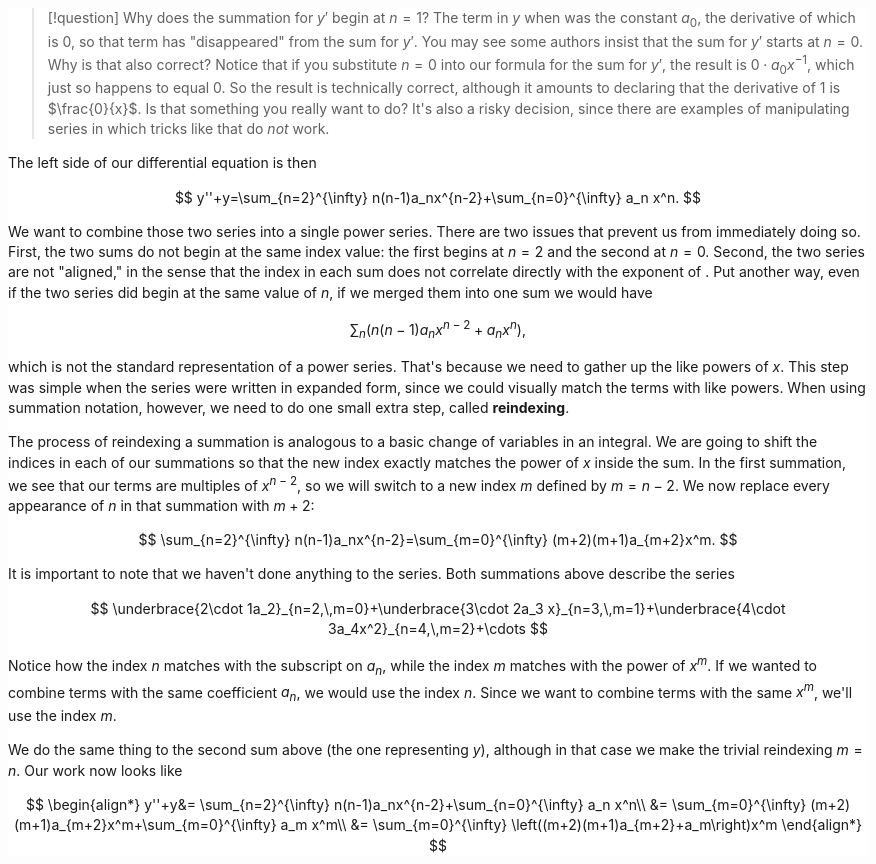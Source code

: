 > [!question]
> Why does the summation for $y'$ begin at $n=1$? The term in $y$ when  was the constant $a_0$, the derivative of which is 0, so that term has "disappeared" from the sum for $y'$. You may see some authors insist that the sum for $y'$ starts at $n=0$. Why is that also correct? Notice that if you substitute $n=0$ into our formula for the sum for $y'$, the result is $0\cdot a_0 x^{-1}$, which just so happens to equal 0. So the result is technically correct, although it amounts to declaring that the derivative of 1 is $\frac{0}{x}$. Is that something you really want to do? It's also a risky decision, since there are examples of manipulating series in which tricks like that do *not* work.


The left side of our differential equation is then

$$
y''+y=\sum_{n=2}^{\infty} n(n-1)a_nx^{n-2}+\sum_{n=0}^{\infty} a_n x^n.
$$

We want to combine those two series into a single power series. There are two issues that prevent us from immediately doing so. First, the two sums do not begin at the same index value: the first begins at $n=2$ and the second at $n=0$. Second, the two series are not "aligned," in the sense that the index in each sum does not correlate directly with the exponent of . Put another way, even if the two series did begin at the same value of $n$, if we merged them into one sum we would have

$$
\sum_n \left(n(n-1)a_nx^{n-2}+a_n x^n\right),
$$

which is not the standard representation of a power series. That's because we need to gather up the like powers of $x$.  This step was simple when the series were written in expanded form, since we could visually match the terms with like powers. When using summation notation, however, we need to do one small extra step, called **reindexing**.

The process of reindexing a summation is analogous to a basic change of variables in an integral. We are going to shift the indices in each of our summations so that the new index exactly matches the power of $x$ inside the sum. In the first summation, we see that our terms are multiples of $x^{n-2}$, so we will switch to a new index $m$ defined by $m=n-2$. We now replace every appearance of $n$ in that summation with $m+2$:

$$
\sum_{n=2}^{\infty} n(n-1)a_nx^{n-2}=\sum_{m=0}^{\infty} (m+2)(m+1)a_{m+2}x^m.
$$

It is important to note that we haven't done anything to the series. Both summations above describe the series

$$
\underbrace{2\cdot 1a_2}_{n=2,\,m=0}+\underbrace{3\cdot 2a_3 x}_{n=3,\,m=1}+\underbrace{4\cdot 3a_4x^2}_{n=4,\,m=2}+\cdots
$$

Notice how the index $n$ matches with the subscript on $a_n$, while the index $m$ matches with the power of $x^m$. If we wanted to combine terms with the same coefficient $a_n$, we would use the index $n$. Since we want to combine terms with the same $x^m$, we'll use the index $m$.

We do the same thing to the second sum above (the one representing $y$), although in that case we make the trivial reindexing $m=n$. Our work now looks like

$$
\begin{align*}
y''+y&= \sum_{n=2}^{\infty} n(n-1)a_nx^{n-2}+\sum_{n=0}^{\infty} a_n x^n\\
&= \sum_{m=0}^{\infty} (m+2)(m+1)a_{m+2}x^m+\sum_{m=0}^{\infty} a_m x^m\\
&= \sum_{m=0}^{\infty} \left((m+2)(m+1)a_{m+2}+a_m\right)x^m
\end{align*}
$$
